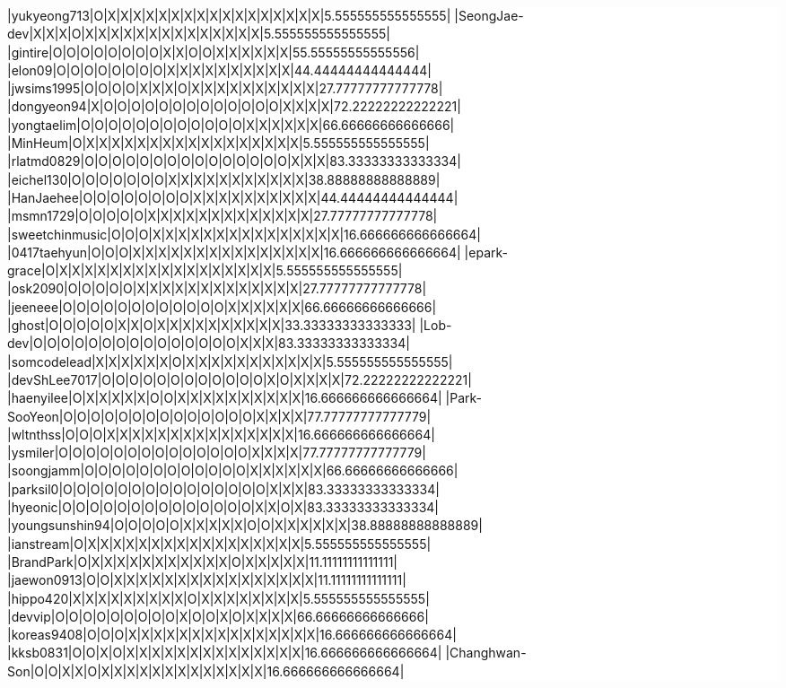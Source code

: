 |yukyeong713|O|X|X|X|X|X|X|X|X|X|X|X|X|X|X|X|X|X|5.555555555555555|
|SeongJae-dev|X|X|X|O|X|X|X|X|X|X|X|X|X|X|X|X|X|X|5.555555555555555|
|gintire|O|O|O|O|O|O|O|O|X|X|O|O|X|X|X|X|X|X|55.55555555555556|
|elon09|O|O|O|O|O|O|O|O|X|X|X|X|X|X|X|X|X|X|44.44444444444444|
|jwsims1995|O|O|O|O|X|X|X|O|X|X|X|X|X|X|X|X|X|X|27.77777777777778|
|dongyeon94|X|O|O|O|O|O|O|O|O|O|O|O|O|O|X|X|X|X|72.22222222222221|
|yongtaelim|O|O|O|O|O|O|O|O|O|O|O|O|X|X|X|X|X|X|66.66666666666666|
|MinHeum|O|X|X|X|X|X|X|X|X|X|X|X|X|X|X|X|X|X|5.555555555555555|
|rlatmd0829|O|O|O|O|O|O|O|O|O|O|O|O|O|O|O|X|X|X|83.33333333333334|
|eichel130|O|O|O|O|O|O|O|X|X|X|X|X|X|X|X|X|X|X|38.88888888888889|
|HanJaehee|O|O|O|O|O|O|O|O|X|X|X|X|X|X|X|X|X|X|44.44444444444444|
|msmn1729|O|O|O|O|O|X|X|X|X|X|X|X|X|X|X|X|X|X|27.77777777777778|
|sweetchinmusic|O|O|O|X|X|X|X|X|X|X|X|X|X|X|X|X|X|X|16.666666666666664|
|0417taehyun|O|O|O|X|X|X|X|X|X|X|X|X|X|X|X|X|X|X|16.666666666666664|
|epark-grace|O|X|X|X|X|X|X|X|X|X|X|X|X|X|X|X|X|X|5.555555555555555|
|osk2090|O|O|O|O|O|X|X|X|X|X|X|X|X|X|X|X|X|X|27.77777777777778|
|jeeneee|O|O|O|O|O|O|O|O|O|O|O|O|X|X|X|X|X|X|66.66666666666666|
|ghost|O|O|O|O|O|X|X|O|X|X|X|X|X|X|X|X|X|X|33.33333333333333|
|Lob-dev|O|O|O|O|O|O|O|O|O|O|O|O|O|O|O|X|X|X|83.33333333333334|
|somcodelead|X|X|X|X|X|X|O|X|X|X|X|X|X|X|X|X|X|X|5.555555555555555|
|devShLee7017|O|O|O|O|O|O|O|O|O|O|O|O|X|O|X|X|X|X|72.22222222222221|
|haenyilee|O|X|X|X|X|X|O|O|X|X|X|X|X|X|X|X|X|X|16.666666666666664|
|Park-SooYeon|O|O|O|O|O|O|O|O|O|O|O|O|O|O|X|X|X|X|77.77777777777779|
|wltnthss|O|O|O|X|X|X|X|X|X|X|X|X|X|X|X|X|X|X|16.666666666666664|
|ysmiler|O|O|O|O|O|O|O|O|O|O|O|O|O|O|X|X|X|X|77.77777777777779|
|soongjamm|O|O|O|O|O|O|O|O|O|O|O|O|X|X|X|X|X|X|66.66666666666666|
|parksil0|O|O|O|O|O|O|O|O|O|O|O|O|O|O|O|X|X|X|83.33333333333334|
|hyeonic|O|O|O|O|O|O|O|O|O|O|O|O|O|O|X|X|O|X|83.33333333333334|
|youngsunshin94|O|O|O|O|O|X|X|X|X|X|O|O|X|X|X|X|X|X|38.88888888888889|
|ianstream|O|X|X|X|X|X|X|X|X|X|X|X|X|X|X|X|X|X|5.555555555555555|
|BrandPark|O|X|X|X|X|X|X|X|X|X|X|X|O|X|X|X|X|X|11.11111111111111|
|jaewon0913|O|O|X|X|X|X|X|X|X|X|X|X|X|X|X|X|X|X|11.11111111111111|
|hippo420|X|X|X|X|X|X|X|X|X|O|X|X|X|X|X|X|X|X|5.555555555555555|
|devvip|O|O|O|O|O|O|O|O|O|X|O|O|X|O|X|X|X|X|66.66666666666666|
|koreas9408|O|O|O|X|X|X|X|X|X|X|X|X|X|X|X|X|X|X|16.666666666666664|
|kksb0831|O|O|X|O|X|X|X|X|X|X|X|X|X|X|X|X|X|X|16.666666666666664|
|Changhwan-Son|O|O|X|X|O|X|X|X|X|X|X|X|X|X|X|X|X|X|16.666666666666664|